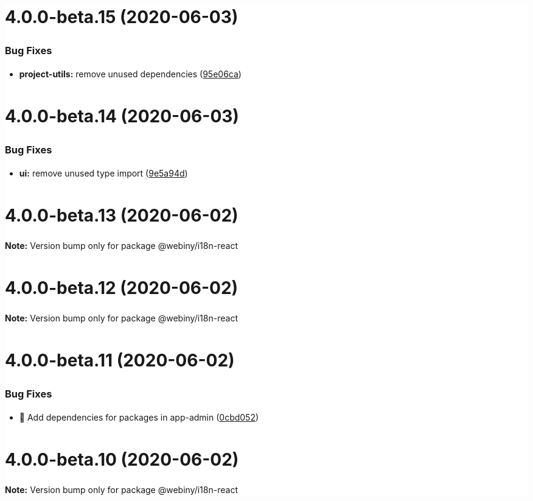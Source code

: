 # 4.0.0-beta.15 (2020-06-03)


### Bug Fixes

* **project-utils:** remove unused dependencies ([95e06ca](https://github.com/webiny/webiny-js/commit/95e06ca58d88131af665a59041e4355ce1ad16d8))





# 4.0.0-beta.14 (2020-06-03)


### Bug Fixes

* **ui:** remove unused type import ([9e5a94d](https://github.com/webiny/webiny-js/commit/9e5a94d7b6bb4cb7c44b84c876dd130ec05f6507))





# 4.0.0-beta.13 (2020-06-02)

**Note:** Version bump only for package @webiny/i18n-react





# 4.0.0-beta.12 (2020-06-02)

**Note:** Version bump only for package @webiny/i18n-react





# 4.0.0-beta.11 (2020-06-02)


### Bug Fixes

* 🐛  Add dependencies for packages in app-admin ([0cbd052](https://github.com/webiny/webiny-js/commit/0cbd0526d90bba17f0ef5b00b29a35d84bbd831a))





# 4.0.0-beta.10 (2020-06-02)

**Note:** Version bump only for package @webiny/i18n-react
